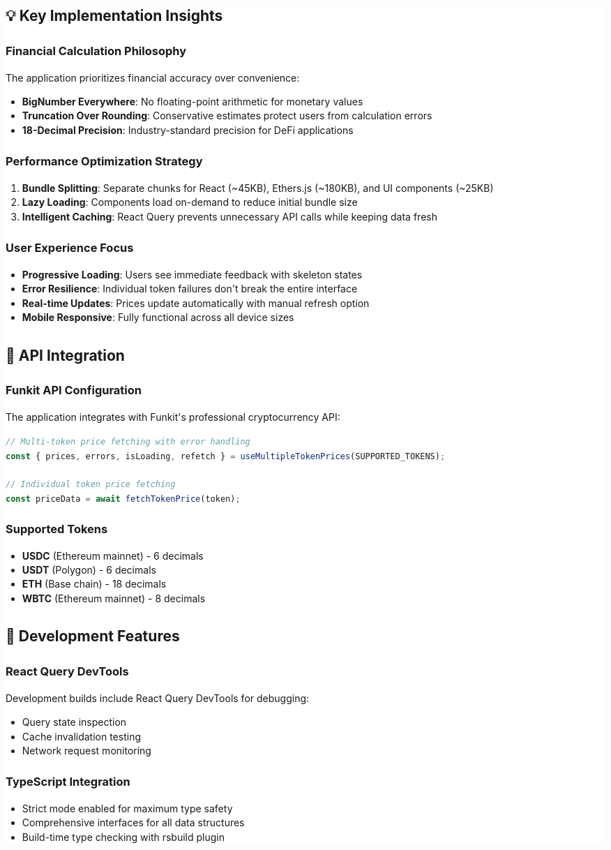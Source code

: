 ## 💡 Key Implementation Insights

### **Financial Calculation Philosophy**
The application prioritizes financial accuracy over convenience:
- **BigNumber Everywhere**: No floating-point arithmetic for monetary values
- **Truncation Over Rounding**: Conservative estimates protect users from calculation errors
- **18-Decimal Precision**: Industry-standard precision for DeFi applications

### **Performance Optimization Strategy**
1. **Bundle Splitting**: Separate chunks for React (~45KB), Ethers.js (~180KB), and UI components (~25KB)
2. **Lazy Loading**: Components load on-demand to reduce initial bundle size
3. **Intelligent Caching**: React Query prevents unnecessary API calls while keeping data fresh

### **User Experience Focus**
- **Progressive Loading**: Users see immediate feedback with skeleton states
- **Error Resilience**: Individual token failures don't break the entire interface
- **Real-time Updates**: Prices update automatically with manual refresh option
- **Mobile Responsive**: Fully functional across all device sizes

## 🔧 API Integration

### **Funkit API Configuration**
The application integrates with Funkit's professional cryptocurrency API:

```typescript
// Multi-token price fetching with error handling
const { prices, errors, isLoading, refetch } = useMultipleTokenPrices(SUPPORTED_TOKENS);

// Individual token price fetching
const priceData = await fetchTokenPrice(token);
```

### **Supported Tokens**
- **USDC** (Ethereum mainnet) - 6 decimals
- **USDT** (Polygon) - 6 decimals  
- **ETH** (Base chain) - 18 decimals
- **WBTC** (Ethereum mainnet) - 8 decimals

## 🧪 Development Features

### **React Query DevTools**
Development builds include React Query DevTools for debugging:
- Query state inspection
- Cache invalidation testing
- Network request monitoring

### **TypeScript Integration**
- Strict mode enabled for maximum type safety
- Comprehensive interfaces for all data structures
- Build-time type checking with rsbuild plugin
